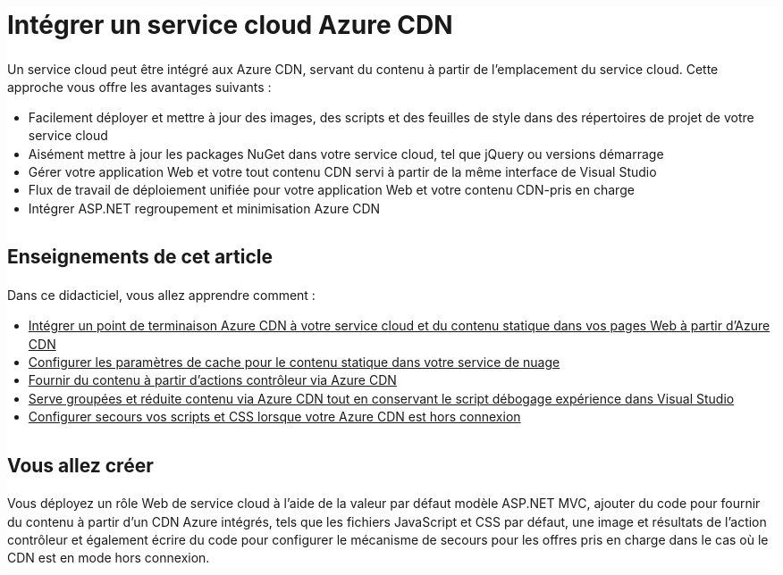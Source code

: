 <properties
    pageTitle="Intégrer un service cloud Azure CDN | Microsoft Azure"
    description="Un didacticiel qui vous apprend à déployer un service cloud qui sert le contenu à partir d’un point de terminaison Azure CDN intégrée"
    services="cdn, cloud-services"
    documentationCenter=".net"
    authors="camsoper"
    manager="erikre"
    editor="tysonn"/>

<tags
    ms.service="cdn"
    ms.workload="tbd"
    ms.tgt_pltfrm="na"
    ms.devlang="dotnet"
    ms.topic="article"
    ms.date="07/28/2016"
    ms.author="casoper"/>


# <a name="intro"></a>Intégrer un service cloud Azure CDN

Un service cloud peut être intégré aux Azure CDN, servant du contenu à partir de l’emplacement du service cloud. Cette approche vous offre les avantages suivants :

- Facilement déployer et mettre à jour des images, des scripts et des feuilles de style dans des répertoires de projet de votre service cloud
- Aisément mettre à jour les packages NuGet dans votre service cloud, tel que jQuery ou versions démarrage
- Gérer votre application Web et votre tout contenu CDN servi à partir de la même interface de Visual Studio
- Flux de travail de déploiement unifiée pour votre application Web et votre contenu CDN-pris en charge
- Intégrer ASP.NET regroupement et minimisation Azure CDN

## <a name="what-you-will-learn"></a>Enseignements de cet article ##

Dans ce didacticiel, vous allez apprendre comment :

-   [Intégrer un point de terminaison Azure CDN à votre service cloud et du contenu statique dans vos pages Web à partir d’Azure CDN](#deploy)
-   [Configurer les paramètres de cache pour le contenu statique dans votre service de nuage](#caching)
-   [Fournir du contenu à partir d’actions contrôleur via Azure CDN](#controller)
-   [Serve groupées et réduite contenu via Azure CDN tout en conservant le script débogage expérience dans Visual Studio](#bundling)
-   [Configurer secours vos scripts et CSS lorsque votre Azure CDN est hors connexion](#fallback)

## <a name="what-you-will-build"></a>Vous allez créer ##

Vous déployez un rôle Web de service cloud à l’aide de la valeur par défaut modèle ASP.NET MVC, ajouter du code pour fournir du contenu à partir d’un CDN Azure intégrés, tels que les fichiers JavaScript et CSS par défaut, une image et résultats de l’action contrôleur et également écrire du code pour configurer le mécanisme de secours pour les offres pris en charge dans le cas où le CDN est en mode hors connexion.
